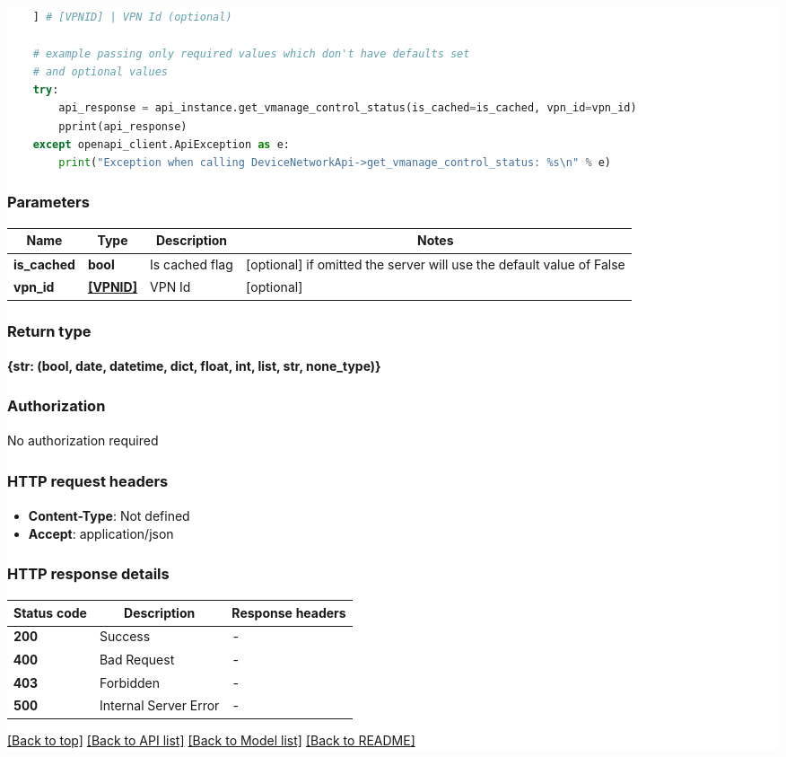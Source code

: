 ```python
    ] # [VPNID] | VPN Id (optional)

    # example passing only required values which don't have defaults set
    # and optional values
    try:
        api_response = api_instance.get_vmanage_control_status(is_cached=is_cached, vpn_id=vpn_id)
        pprint(api_response)
    except openapi_client.ApiException as e:
        print("Exception when calling DeviceNetworkApi->get_vmanage_control_status: %s\n" % e)
```


### Parameters

Name | Type | Description  | Notes
------------- | ------------- | ------------- | -------------
 **is_cached** | **bool**| Is cached flag | [optional] if omitted the server will use the default value of False
 **vpn_id** | [**[VPNID]**](VPNID.md)| VPN Id | [optional]

### Return type

**{str: (bool, date, datetime, dict, float, int, list, str, none_type)}**

### Authorization

No authorization required

### HTTP request headers

 - **Content-Type**: Not defined
 - **Accept**: application/json


### HTTP response details

| Status code | Description | Response headers |
|-------------|-------------|------------------|
**200** | Success |  -  |
**400** | Bad Request |  -  |
**403** | Forbidden |  -  |
**500** | Internal Server Error |  -  |

[[Back to top]](#) [[Back to API list]](../README.md#documentation-for-api-endpoints) [[Back to Model list]](../README.md#documentation-for-models) [[Back to README]](../README.md)

